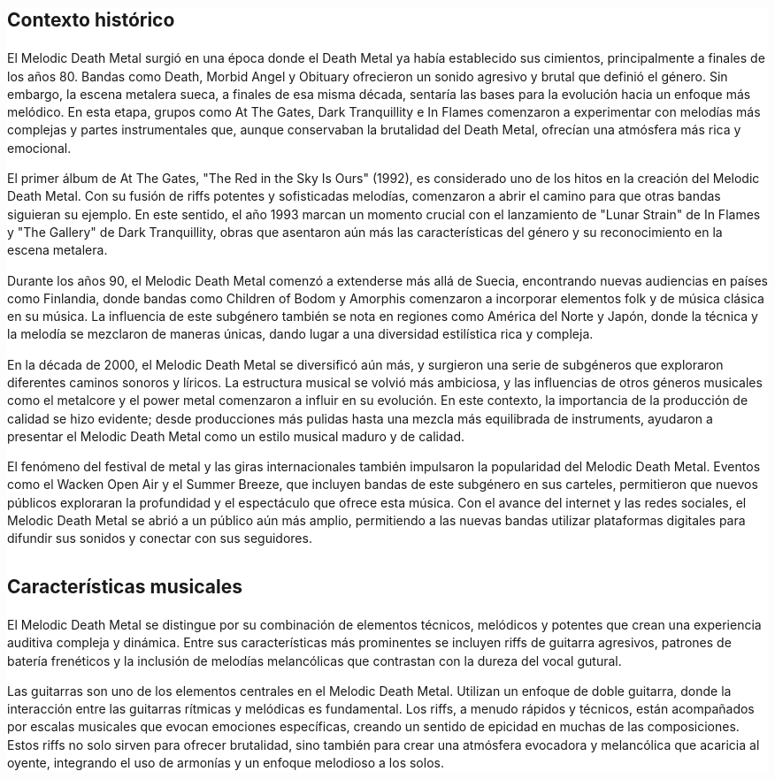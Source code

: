 
## Contexto histórico


El Melodic Death Metal surgió en una época donde el Death Metal ya había establecido sus cimientos, principalmente a finales de los años 80. Bandas como Death, Morbid Angel y Obituary ofrecieron un sonido agresivo y brutal que definió el género. Sin embargo, la escena metalera sueca, a finales de esa misma década, sentaría las bases para la evolución hacia un enfoque más melódico. En esta etapa, grupos como At The Gates, Dark Tranquillity e In Flames comenzaron a experimentar con melodías más complejas y partes instrumentales que, aunque conservaban la brutalidad del Death Metal, ofrecían una atmósfera más rica y emocional.

El primer álbum de At The Gates, "The Red in the Sky Is Ours" (1992), es considerado uno de los hitos en la creación del Melodic Death Metal. Con su fusión de riffs potentes y sofisticadas melodías, comenzaron a abrir el camino para que otras bandas siguieran su ejemplo. En este sentido, el año 1993 marcan un momento crucial con el lanzamiento de "Lunar Strain" de In Flames y "The Gallery" de Dark Tranquillity, obras que asentaron aún más las características del género y su reconocimiento en la escena metalera.

Durante los años 90, el Melodic Death Metal comenzó a extenderse más allá de Suecia, encontrando nuevas audiencias en países como Finlandia, donde bandas como Children of Bodom y Amorphis comenzaron a incorporar elementos folk y de música clásica en su música. La influencia de este subgénero también se nota en regiones como América del Norte y Japón, donde la técnica y la melodía se mezclaron de maneras únicas, dando lugar a una diversidad estilística rica y compleja.

En la década de 2000, el Melodic Death Metal se diversificó aún más, y surgieron una serie de subgéneros que exploraron diferentes caminos sonoros y líricos. La estructura musical se volvió más ambiciosa, y las influencias de otros géneros musicales como el metalcore y el power metal comenzaron a influir en su evolución. En este contexto, la importancia de la producción de calidad se hizo evidente; desde producciones más pulidas hasta una mezcla más equilibrada de instruments, ayudaron a presentar el Melodic Death Metal como un estilo musical maduro y de calidad.

El fenómeno del festival de metal y las giras internacionales también impulsaron la popularidad del Melodic Death Metal. Eventos como el Wacken Open Air y el Summer Breeze, que incluyen bandas de este subgénero en sus carteles, permitieron que nuevos públicos exploraran la profundidad y el espectáculo que ofrece esta música. Con el avance del internet y las redes sociales, el Melodic Death Metal se abrió a un público aún más amplio, permitiendo a las nuevas bandas utilizar plataformas digitales para difundir sus sonidos y conectar con sus seguidores. 


## Características musicales


El Melodic Death Metal se distingue por su combinación de elementos técnicos, melódicos y potentes que crean una experiencia auditiva compleja y dinámica. Entre sus características más prominentes se incluyen riffs de guitarra agresivos, patrones de batería frenéticos y la inclusión de melodías melancólicas que contrastan con la dureza del vocal gutural. 

Las guitarras son uno de los elementos centrales en el Melodic Death Metal. Utilizan un enfoque de doble guitarra, donde la interacción entre las guitarras rítmicas y melódicas es fundamental. Los riffs, a menudo rápidos y técnicos, están acompañados por escalas musicales que evocan emociones específicas, creando un sentido de epicidad en muchas de las composiciones. Estos riffs no solo sirven para ofrecer brutalidad, sino también para crear una atmósfera evocadora y melancólica que acaricia al oyente, integrando el uso de armonías y un enfoque melodioso a los solos.
